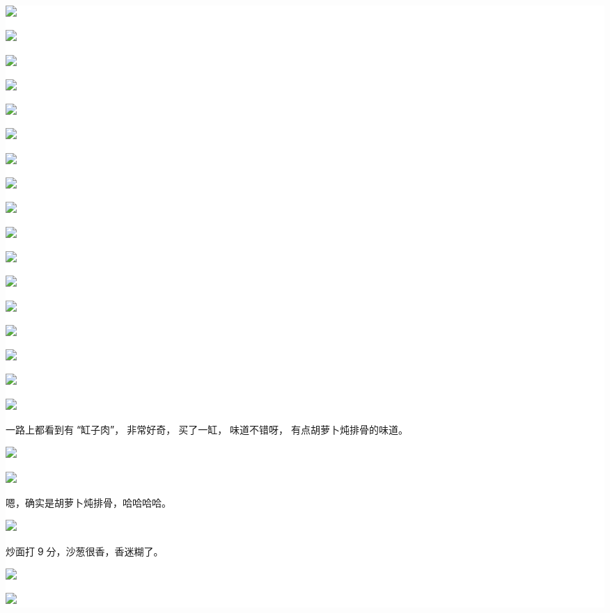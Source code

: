  ![]({{site.url}}/pics/tourism-xinjiang/mmexport1752634571256.jpg)

 ![]({{site.url}}/pics/tourism-xinjiang/mmexport1752634573246.jpg)

 ![]({{site.url}}/pics/tourism-xinjiang/mmexport1752634575054.jpg)

 ![]({{site.url}}/pics/tourism-xinjiang/mmexport1752634577174.jpg)

 ![]({{site.url}}/pics/tourism-xinjiang/mmexport1752634579007.jpg)

 ![]({{site.url}}/pics/tourism-xinjiang/mmexport1752634580959.jpg)

 ![]({{site.url}}/pics/tourism-xinjiang/mmexport1752663704020.jpg)

 ![]({{site.url}}/pics/tourism-xinjiang/IMG_20250716_093856.jpg)

 ![]({{site.url}}/pics/tourism-xinjiang/IMG_20250716_094454.jpg)

 ![]({{site.url}}/pics/tourism-xinjiang/IMG_20250716_095435.jpg)

 ![]({{site.url}}/pics/tourism-xinjiang/IMG_20250716_095504.jpg)

 ![]({{site.url}}/pics/tourism-xinjiang/IMG_20250716_095556.jpg)

 ![]({{site.url}}/pics/tourism-xinjiang/IMG_20250716_095831.jpg)

 ![]({{site.url}}/pics/tourism-xinjiang/IMG_20250716_095923.jpg)

 ![]({{site.url}}/pics/tourism-xinjiang/IMG_20250716_100003.jpg)

 ![]({{site.url}}/pics/tourism-xinjiang/IMG_20250716_100058.jpg)

 ![]({{site.url}}/pics/tourism-xinjiang/IMG_20250716_100106.jpg)

一路上都看到有 “缸子肉”， 非常好奇， 买了一缸， 味道不错呀， 有点胡萝卜炖排骨的味道。

 ![]({{site.url}}/pics/tourism-xinjiang/IMG_20250716_103504.jpg)

 ![]({{site.url}}/pics/tourism-xinjiang/mmexport1752634424325.jpg)
 
嗯，确实是胡萝卜炖排骨，哈哈哈哈。

 ![]({{site.url}}/pics/tourism-xinjiang/IMG_20250716_103735.jpg)
 
炒面打 9 分，沙葱很香，香迷糊了。

 ![]({{site.url}}/pics/tourism-xinjiang/IMG_20250716_104028.jpg)

 ![]({{site.url}}/pics/tourism-xinjiang/IMG_20250716_104741.jpg)
